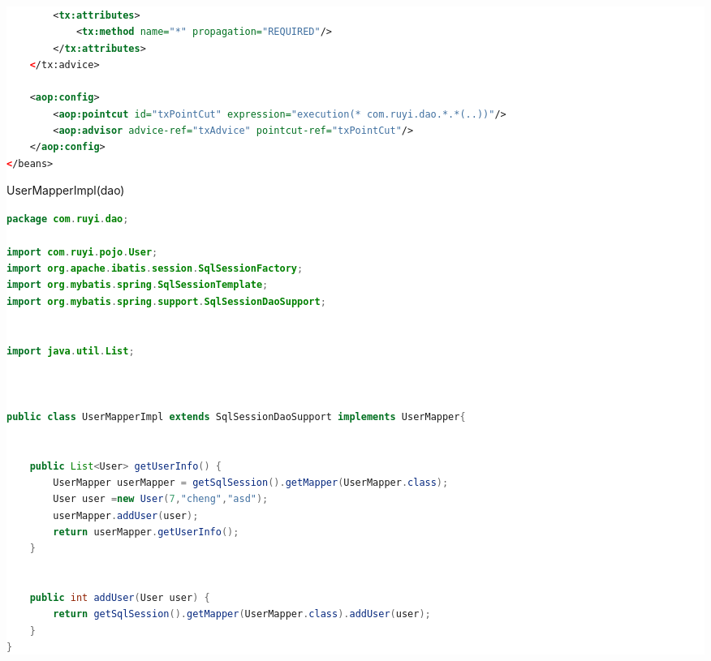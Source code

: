 ```xml
        <tx:attributes>
            <tx:method name="*" propagation="REQUIRED"/>
        </tx:attributes>
    </tx:advice>

    <aop:config>
        <aop:pointcut id="txPointCut" expression="execution(* com.ruyi.dao.*.*(..))"/>
        <aop:advisor advice-ref="txAdvice" pointcut-ref="txPointCut"/>
    </aop:config>
</beans>
```

UserMapperImpl(dao)

```java
package com.ruyi.dao;

import com.ruyi.pojo.User;
import org.apache.ibatis.session.SqlSessionFactory;
import org.mybatis.spring.SqlSessionTemplate;
import org.mybatis.spring.support.SqlSessionDaoSupport;


import java.util.List;



public class UserMapperImpl extends SqlSessionDaoSupport implements UserMapper{


    public List<User> getUserInfo() {
        UserMapper userMapper = getSqlSession().getMapper(UserMapper.class);
        User user =new User(7,"cheng","asd");
        userMapper.addUser(user);
        return userMapper.getUserInfo();
    }


    public int addUser(User user) {
        return getSqlSession().getMapper(UserMapper.class).addUser(user);
    }
}

```


